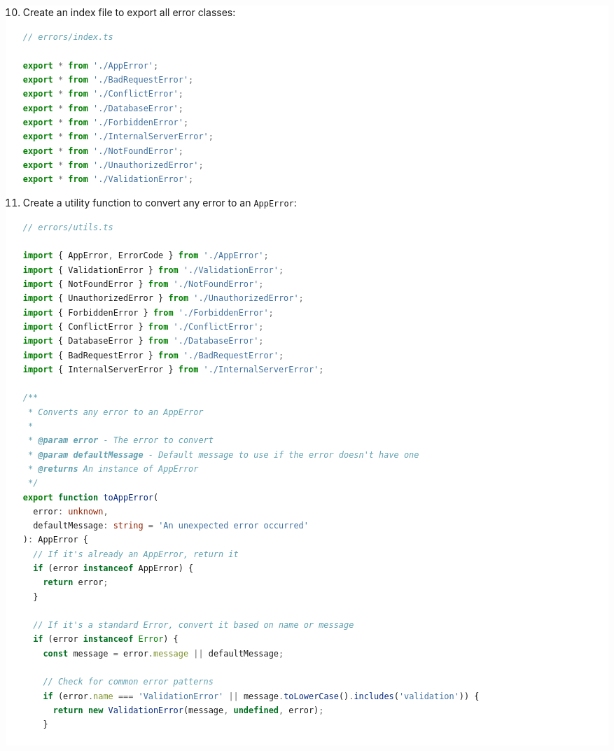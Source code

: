 10. Create an index file to export all error classes:
    ```typescript
    // errors/index.ts
    
    export * from './AppError';
    export * from './BadRequestError';
    export * from './ConflictError';
    export * from './DatabaseError';
    export * from './ForbiddenError';
    export * from './InternalServerError';
    export * from './NotFoundError';
    export * from './UnauthorizedError';
    export * from './ValidationError';
    ```

11. Create a utility function to convert any error to an `AppError`:
    ```typescript
    // errors/utils.ts
    
    import { AppError, ErrorCode } from './AppError';
    import { ValidationError } from './ValidationError';
    import { NotFoundError } from './NotFoundError';
    import { UnauthorizedError } from './UnauthorizedError';
    import { ForbiddenError } from './ForbiddenError';
    import { ConflictError } from './ConflictError';
    import { DatabaseError } from './DatabaseError';
    import { BadRequestError } from './BadRequestError';
    import { InternalServerError } from './InternalServerError';
    
    /**
     * Converts any error to an AppError
     * 
     * @param error - The error to convert
     * @param defaultMessage - Default message to use if the error doesn't have one
     * @returns An instance of AppError
     */
    export function toAppError(
      error: unknown,
      defaultMessage: string = 'An unexpected error occurred'
    ): AppError {
      // If it's already an AppError, return it
      if (error instanceof AppError) {
        return error;
      }
      
      // If it's a standard Error, convert it based on name or message
      if (error instanceof Error) {
        const message = error.message || defaultMessage;
        
        // Check for common error patterns
        if (error.name === 'ValidationError' || message.toLowerCase().includes('validation')) {
          return new ValidationError(message, undefined, error);
        }
        